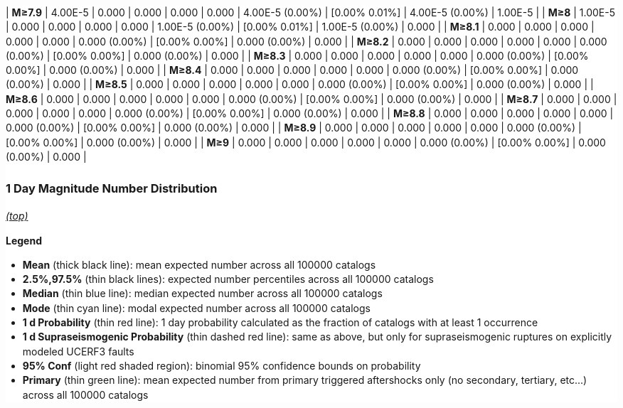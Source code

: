 | **M&ge;7.9** | 4.00E-5 | 0.000 | 0.000 | 0.000 | 0.000 | 4.00E-5 (0.00%) | [0.00% 0.01%] | 4.00E-5 (0.00%) | 1.00E-5 |
| **M&ge;8** | 1.00E-5 | 0.000 | 0.000 | 0.000 | 0.000 | 1.00E-5 (0.00%) | [0.00% 0.01%] | 1.00E-5 (0.00%) | 0.000 |
| **M&ge;8.1** | 0.000 | 0.000 | 0.000 | 0.000 | 0.000 | 0.000 (0.00%) | [0.00% 0.00%] | 0.000 (0.00%) | 0.000 |
| **M&ge;8.2** | 0.000 | 0.000 | 0.000 | 0.000 | 0.000 | 0.000 (0.00%) | [0.00% 0.00%] | 0.000 (0.00%) | 0.000 |
| **M&ge;8.3** | 0.000 | 0.000 | 0.000 | 0.000 | 0.000 | 0.000 (0.00%) | [0.00% 0.00%] | 0.000 (0.00%) | 0.000 |
| **M&ge;8.4** | 0.000 | 0.000 | 0.000 | 0.000 | 0.000 | 0.000 (0.00%) | [0.00% 0.00%] | 0.000 (0.00%) | 0.000 |
| **M&ge;8.5** | 0.000 | 0.000 | 0.000 | 0.000 | 0.000 | 0.000 (0.00%) | [0.00% 0.00%] | 0.000 (0.00%) | 0.000 |
| **M&ge;8.6** | 0.000 | 0.000 | 0.000 | 0.000 | 0.000 | 0.000 (0.00%) | [0.00% 0.00%] | 0.000 (0.00%) | 0.000 |
| **M&ge;8.7** | 0.000 | 0.000 | 0.000 | 0.000 | 0.000 | 0.000 (0.00%) | [0.00% 0.00%] | 0.000 (0.00%) | 0.000 |
| **M&ge;8.8** | 0.000 | 0.000 | 0.000 | 0.000 | 0.000 | 0.000 (0.00%) | [0.00% 0.00%] | 0.000 (0.00%) | 0.000 |
| **M&ge;8.9** | 0.000 | 0.000 | 0.000 | 0.000 | 0.000 | 0.000 (0.00%) | [0.00% 0.00%] | 0.000 (0.00%) | 0.000 |
| **M&ge;9** | 0.000 | 0.000 | 0.000 | 0.000 | 0.000 | 0.000 (0.00%) | [0.00% 0.00%] | 0.000 (0.00%) | 0.000 |

### 1 Day Magnitude Number Distribution
*[(top)](#table-of-contents)*

**Legend**
* **Mean** (thick black line): mean expected number across all 100000 catalogs
* **2.5%,97.5%** (thin black lines): expected number percentiles across all 100000 catalogs
* **Median** (thin blue line): median expected number across all 100000 catalogs
* **Mode** (thin cyan line): modal expected number across all 100000 catalogs
* **1 d Probability** (thin red line): 1 day probability calculated as the fraction of catalogs with at least 1 occurrence
* **1 d Supraseismogenic Probability** (thin dashed red line): same as above, but only for supraseismogenic ruptures on explicitly modeled UCERF3 faults
* **95% Conf** (light red shaded region): binomial 95% confidence bounds on probability
* **Primary** (thin green line): mean expected number from primary triggered aftershocks only (no secondary, tertiary, etc...) across all 100000 catalogs
